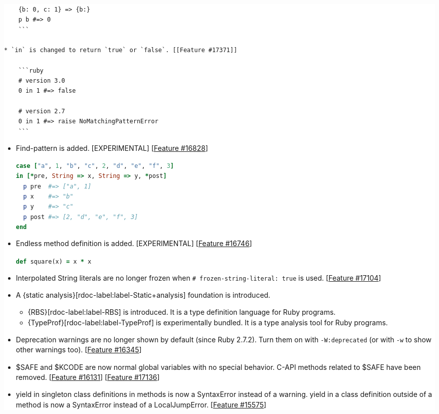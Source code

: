         {b: 0, c: 1} => {b:}
        p b #=> 0
        ```

    * `in` is changed to return `true` or `false`. [[Feature #17371]]

        ```ruby
        # version 3.0
        0 in 1 #=> false

        # version 2.7
        0 in 1 #=> raise NoMatchingPatternError
        ```

* Find-pattern is added.  [EXPERIMENTAL]
  [[Feature #16828]]

    ```ruby
    case ["a", 1, "b", "c", 2, "d", "e", "f", 3]
    in [*pre, String => x, String => y, *post]
      p pre  #=> ["a", 1]
      p x    #=> "b"
      p y    #=> "c"
      p post #=> [2, "d", "e", "f", 3]
    end
    ```

* Endless method definition is added.  [EXPERIMENTAL]
  [[Feature #16746]]

    ```ruby
    def square(x) = x * x
    ```

* Interpolated String literals are no longer frozen when
  `# frozen-string-literal: true` is used. [[Feature #17104]]

* A {static analysis}[rdoc-label:label-Static+analysis] foundation is
  introduced.
    * {RBS}[rdoc-label:label-RBS] is introduced. It is a type definition
      language for Ruby programs.
    * {TypeProf}[rdoc-label:label-TypeProf] is experimentally bundled. It is a
      type analysis tool for Ruby programs.

* Deprecation warnings are no longer shown by default (since Ruby 2.7.2).
  Turn them on with `-W:deprecated` (or with `-w` to show other warnings too).
  [[Feature #16345]]

* $SAFE and $KCODE are now normal global variables with no special behavior.
  C-API methods related to $SAFE have been removed.
  [[Feature #16131]] [[Feature #17136]]

* yield in singleton class definitions in methods is now a SyntaxError
  instead of a warning. yield in a class definition outside of a method
  is now a SyntaxError instead of a LocalJumpError.  [[Feature #15575]]


[Bug #4352]:      https://bugs.ruby-lang.org/issues/4352
[Bug #6087]:      https://bugs.ruby-lang.org/issues/6087
[Bug #8382]:      https://bugs.ruby-lang.org/issues/8382
[Bug #8446]:      https://bugs.ruby-lang.org/issues/8446
[Feature #8661]:  https://bugs.ruby-lang.org/issues/8661
[Feature #8709]:  https://bugs.ruby-lang.org/issues/8709
[Feature #8948]:  https://bugs.ruby-lang.org/issues/8948
[Feature #9573]:  https://bugs.ruby-lang.org/issues/9573
[Bug #10845]:     https://bugs.ruby-lang.org/issues/10845
[Bug #12136]:     https://bugs.ruby-lang.org/issues/12136
[Feature #12650]: https://bugs.ruby-lang.org/issues/12650
[Bug #12706]:     https://bugs.ruby-lang.org/issues/12706
[Feature #13767]: https://bugs.ruby-lang.org/issues/13767
[Bug #13768]:     https://bugs.ruby-lang.org/issues/13768
[Feature #14183]: https://bugs.ruby-lang.org/issues/14183
[Bug #14266]:     https://bugs.ruby-lang.org/issues/14266
[Feature #14267]: https://bugs.ruby-lang.org/issues/14267
[Feature #14413]: https://bugs.ruby-lang.org/issues/14413
[Bug #14541]:     https://bugs.ruby-lang.org/issues/14541
[Feature #14722]: https://bugs.ruby-lang.org/issues/14722
[Bug #15409]:     https://bugs.ruby-lang.org/issues/15409
[Feature #15504]: https://bugs.ruby-lang.org/issues/15504
[Feature #15575]: https://bugs.ruby-lang.org/issues/15575
[Feature #15822]: https://bugs.ruby-lang.org/issues/15822
[Misc #15893]:    https://bugs.ruby-lang.org/issues/15893
[Feature #15921]: https://bugs.ruby-lang.org/issues/15921
[Feature #15973]: https://bugs.ruby-lang.org/issues/15973
[Feature #16131]: https://bugs.ruby-lang.org/issues/16131
[Feature #16150]: https://bugs.ruby-lang.org/issues/16150
[Feature #16166]: https://bugs.ruby-lang.org/issues/16166
[Feature #16175]: https://bugs.ruby-lang.org/issues/16175
[Feature #16233]: https://bugs.ruby-lang.org/issues/16233
[Feature #16260]: https://bugs.ruby-lang.org/issues/16260
[Feature #16274]: https://bugs.ruby-lang.org/issues/16274
[Feature #16345]: https://bugs.ruby-lang.org/issues/16345
[Feature #16377]: https://bugs.ruby-lang.org/issues/16377
[Feature #16378]: https://bugs.ruby-lang.org/issues/16378
[Feature #16555]: https://bugs.ruby-lang.org/issues/16555
[Feature #16604]: https://bugs.ruby-lang.org/issues/16604
[Feature #16614]: https://bugs.ruby-lang.org/issues/16614
[Feature #16686]: https://bugs.ruby-lang.org/issues/16686
[Feature #16746]: https://bugs.ruby-lang.org/issues/16746
[Feature #16754]: https://bugs.ruby-lang.org/issues/16754
[Feature #16786]: https://bugs.ruby-lang.org/issues/16786
[Feature #16792]: https://bugs.ruby-lang.org/issues/16792
[Feature #16815]: https://bugs.ruby-lang.org/issues/16815
[Feature #16828]: https://bugs.ruby-lang.org/issues/16828
[Misc #16961]:    https://bugs.ruby-lang.org/issues/16961
[Bug #17030]:     https://bugs.ruby-lang.org/issues/17030
[Feature #17055]: https://bugs.ruby-lang.org/issues/17055
[Feature #17104]: https://bugs.ruby-lang.org/issues/17104
[Feature #17122]: https://bugs.ruby-lang.org/issues/17122
[Feature #17136]: https://bugs.ruby-lang.org/issues/17136
[Feature #17176]: https://bugs.ruby-lang.org/issues/17176
[Feature #17187]: https://bugs.ruby-lang.org/issues/17187
[Bug #17221]:     https://bugs.ruby-lang.org/issues/17221
[Feature #17260]: https://bugs.ruby-lang.org/issues/17260
[Feature #17303]: https://bugs.ruby-lang.org/issues/17303
[Feature #17314]: https://bugs.ruby-lang.org/issues/17314
[Feature #17322]: https://bugs.ruby-lang.org/issues/17322
[Feature #17351]: https://bugs.ruby-lang.org/issues/17351
[Feature #17371]: https://bugs.ruby-lang.org/issues/17371
[GH-2991]:        https://github.com/ruby/ruby/pull/2991
[Feature #17314]: https://bugs.ruby-lang.org/issues/17314
[Bug #17419]:     https://bugs.ruby-lang.org/issues/17419